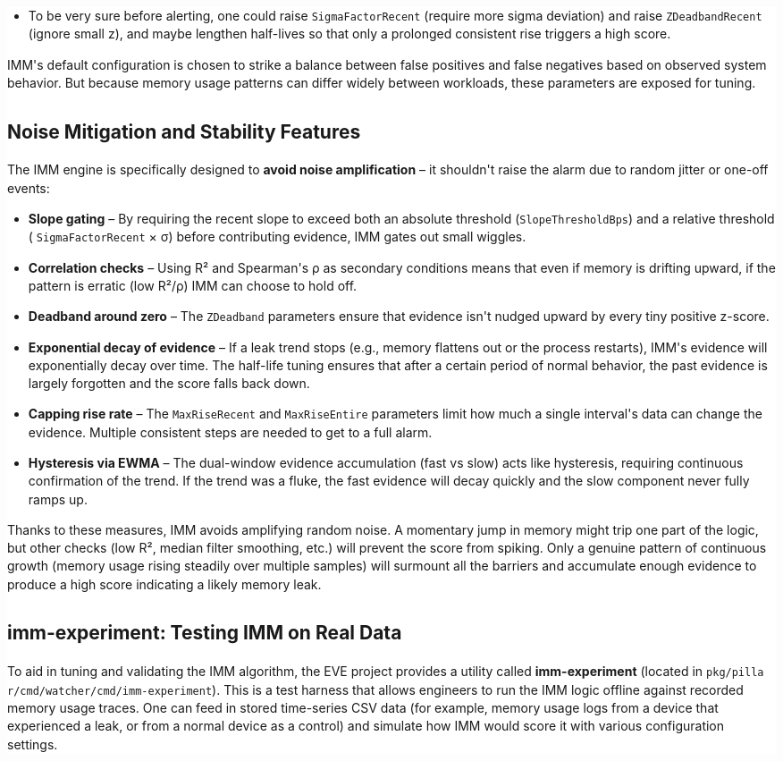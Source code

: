 - To be very sure before alerting, one could raise `SigmaFactorRecent` (require
  more sigma deviation) and raise `ZDeadbandRecent` (ignore small z), and maybe
  lengthen half-lives so that only a prolonged consistent rise triggers a high
  score.

IMM's default configuration is chosen to strike a balance between false
positives and false negatives based on observed system behavior. But because
memory usage patterns can differ widely between workloads, these parameters are
exposed for tuning.

## Noise Mitigation and Stability Features

The IMM engine is specifically designed to **avoid noise amplification** – it
shouldn't raise the alarm due to random jitter or one-off events:

- **Slope gating** – By requiring the recent slope to exceed both an absolute
  threshold (`SlopeThresholdBps`) and a relative threshold (
  `SigmaFactorRecent` × σ) before contributing evidence, IMM gates out small
  wiggles.

- **Correlation checks** – Using R² and Spearman's ρ as secondary conditions
  means that even if memory is drifting upward, if the pattern is erratic (low
  R²/ρ) IMM can choose to hold off.

- **Deadband around zero** – The `ZDeadband` parameters ensure that evidence
  isn't nudged upward by every tiny positive z-score.

- **Exponential decay of evidence** – If a leak trend stops (e.g., memory
  flattens out or the process restarts), IMM's evidence will exponentially decay
  over time. The half-life tuning ensures that after a certain period of normal
  behavior, the past evidence is largely forgotten and the score falls back
  down.

- **Capping rise rate** – The `MaxRiseRecent` and `MaxRiseEntire` parameters
  limit how much a single interval's data can change the evidence. Multiple
  consistent steps are needed to get to a full alarm.

- **Hysteresis via EWMA** – The dual-window evidence accumulation (fast vs slow)
  acts like hysteresis, requiring continuous confirmation of the trend. If the
  trend was a fluke, the fast evidence will decay quickly and the slow component
  never fully ramps up.

Thanks to these measures, IMM avoids amplifying random noise. A momentary jump
in memory might trip one part of the logic, but other checks (low R², median
filter smoothing, etc.) will prevent the score from spiking. Only a genuine
pattern of continuous growth (memory usage rising steadily over multiple
samples) will surmount all the barriers and accumulate enough evidence to
produce a high score indicating a likely memory leak.

## imm-experiment: Testing IMM on Real Data

To aid in tuning and validating the IMM algorithm, the EVE project provides a
utility called **imm-experiment** (located in
`pkg/pillar/cmd/watcher/cmd/imm-experiment`). This is a test harness that allows
engineers to run the IMM logic offline against recorded memory usage traces. One
can feed in stored time-series CSV data (for example, memory usage logs from a
device that experienced a leak, or from a normal device as a control) and
simulate how IMM would score it with various configuration settings.
